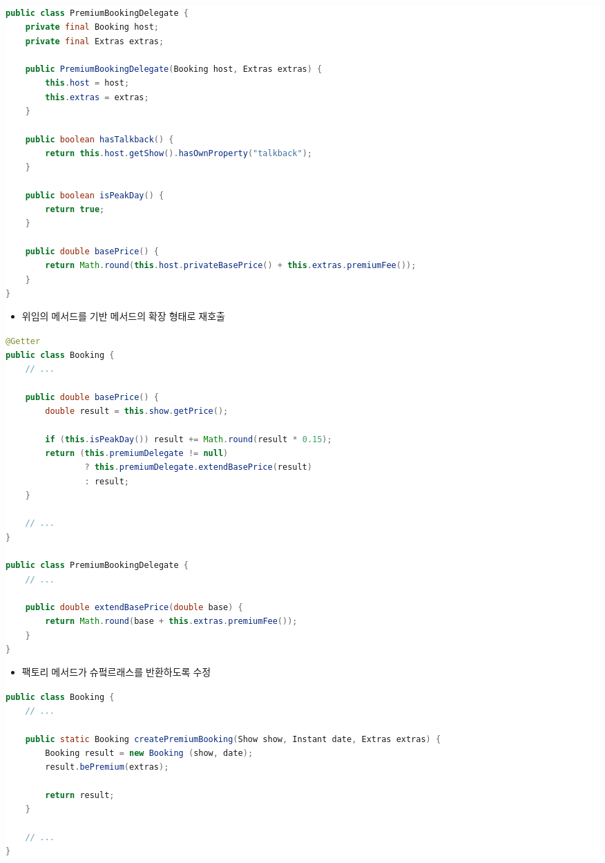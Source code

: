 ```java
public class PremiumBookingDelegate {  
    private final Booking host;  
    private final Extras extras;  
  
    public PremiumBookingDelegate(Booking host, Extras extras) {  
        this.host = host;  
        this.extras = extras;  
    }  
  
    public boolean hasTalkback() {  
        return this.host.getShow().hasOwnProperty("talkback");  
    }  
  
    public boolean isPeakDay() {  
        return true;  
    }  
      
    public double basePrice() {  
        return Math.round(this.host.privateBasePrice() + this.extras.premiumFee());  
    }  
}
```

- 위임의 메서드를 기반 메서드의 확장 형태로 재호출
```java
@Getter  
public class Booking {  
    // ...  
  
    public double basePrice() {  
        double result = this.show.getPrice();  
          
        if (this.isPeakDay()) result += Math.round(result * 0.15);  
        return (this.premiumDelegate != null)  
                ? this.premiumDelegate.extendBasePrice(result)  
                : result;  
    }  

	// ...
}

public class PremiumBookingDelegate {  
    // ...  
  
    public double extendBasePrice(double base) {  
        return Math.round(base + this.extras.premiumFee());  
    }  
}
```

- 팩토리 메서드가 슈펔르래스를 반환하도록 수정
```java
public class Booking {  
    // ...
  
    public static Booking createPremiumBooking(Show show, Instant date, Extras extras) {  
        Booking result = new Booking (show, date);  
        result.bePremium(extras);  
          
        return result;  
    }  
  
    // ...
}
```